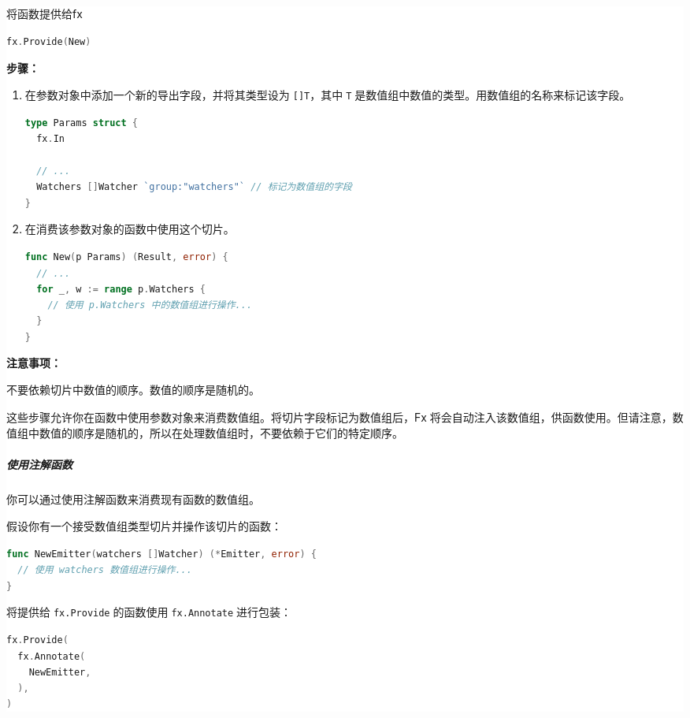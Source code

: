 ```go
```

将函数提供给fx

```go
fx.Provide(New)
```

**步骤：**

1. 在参数对象中添加一个新的导出字段，并将其类型设为 `[]T`，其中 `T` 是数值组中数值的类型。用数值组的名称来标记该字段。

   ```go
   type Params struct {
     fx.In
   
     // ...
     Watchers []Watcher `group:"watchers"` // 标记为数值组的字段
   }
   
   ```

2. 在消费该参数对象的函数中使用这个切片。

   ```go
   func New(p Params) (Result, error) {
     // ...
     for _, w := range p.Watchers {
       // 使用 p.Watchers 中的数值组进行操作...
     }
   }
   
   ```

**注意事项：**

不要依赖切片中数值的顺序。数值的顺序是随机的。

这些步骤允许你在函数中使用参数对象来消费数值组。将切片字段标记为数值组后，Fx 将会自动注入该数值组，供函数使用。但请注意，数值组中数值的顺序是随机的，所以在处理数值组时，不要依赖于它们的特定顺序。

##### 使用注解函数

你可以通过使用注解函数来消费现有函数的数值组。

假设你有一个接受数值组类型切片并操作该切片的函数：

```go
func NewEmitter(watchers []Watcher) (*Emitter, error) {
  // 使用 watchers 数值组进行操作...
}
```

将提供给 `fx.Provide` 的函数使用 `fx.Annotate` 进行包装：

```go
fx.Provide(
  fx.Annotate(
    NewEmitter,
  ),
)

```
